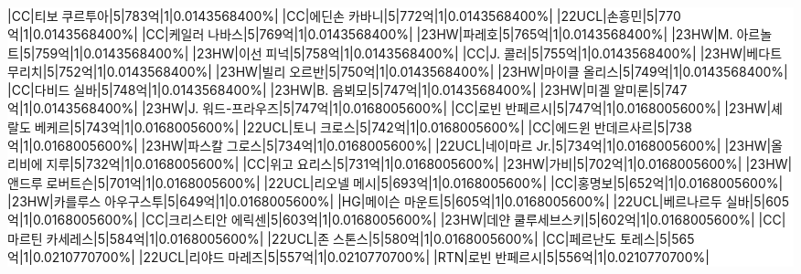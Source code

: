 |CC|티보 쿠르투아|5|783억|1|0.0143568400%|
|CC|에딘손 카바니|5|772억|1|0.0143568400%|
|22UCL|손흥민|5|770억|1|0.0143568400%|
|CC|케일러 나바스|5|769억|1|0.0143568400%|
|23HW|파레호|5|765억|1|0.0143568400%|
|23HW|M. 아르놀트|5|759억|1|0.0143568400%|
|23HW|이선 피넉|5|758억|1|0.0143568400%|
|CC|J. 콜러|5|755억|1|0.0143568400%|
|23HW|베다트 무리치|5|752억|1|0.0143568400%|
|23HW|빌리 오르반|5|750억|1|0.0143568400%|
|23HW|마이클 올리스|5|749억|1|0.0143568400%|
|CC|다비드 실바|5|748억|1|0.0143568400%|
|23HW|B. 음뵈모|5|747억|1|0.0143568400%|
|23HW|미겔 알미론|5|747억|1|0.0143568400%|
|23HW|J. 워드-프라우즈|5|747억|1|0.0168005600%|
|CC|로빈 반페르시|5|747억|1|0.0168005600%|
|23HW|셰랄도 베케르|5|743억|1|0.0168005600%|
|22UCL|토니 크로스|5|742억|1|0.0168005600%|
|CC|에드윈 반데르사르|5|738억|1|0.0168005600%|
|23HW|파스칼 그로스|5|734억|1|0.0168005600%|
|22UCL|네이마르 Jr.|5|734억|1|0.0168005600%|
|23HW|올리비에 지루|5|732억|1|0.0168005600%|
|CC|위고 요리스|5|731억|1|0.0168005600%|
|23HW|가비|5|702억|1|0.0168005600%|
|23HW|앤드루 로버트슨|5|701억|1|0.0168005600%|
|22UCL|리오넬 메시|5|693억|1|0.0168005600%|
|CC|홍명보|5|652억|1|0.0168005600%|
|23HW|카를루스 아우구스투|5|649억|1|0.0168005600%|
|HG|메이슨 마운트|5|605억|1|0.0168005600%|
|22UCL|베르나르두 실바|5|605억|1|0.0168005600%|
|CC|크리스티안 에릭센|5|603억|1|0.0168005600%|
|23HW|데얀 쿨루세브스키|5|602억|1|0.0168005600%|
|CC|마르틴 카세레스|5|584억|1|0.0168005600%|
|22UCL|존 스톤스|5|580억|1|0.0168005600%|
|CC|페르난도 토레스|5|565억|1|0.0210770700%|
|22UCL|리야드 마레즈|5|557억|1|0.0210770700%|
|RTN|로빈 반페르시|5|556억|1|0.0210770700%|